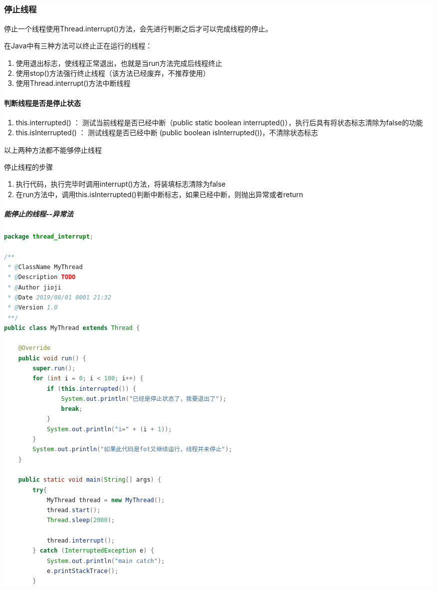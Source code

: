 



### 停止线程



停止一个线程使用Thread.interrupt()方法，会先进行判断之后才可以完成线程的停止。

在Java中有三种方法可以终止正在运行的线程：

1. 使用退出标志，使线程正常退出，也就是当run方法完成后线程终止
2. 使用stop()方法强行终止线程（该方法已经废弃，不推荐使用）
3. 使用Thread.interrupt()方法中断线程



#### 判断线程是否是停止状态

1. this.interrupted() ： 测试当前线程是否已经中断（public static boolean interrupted()），执行后具有将状态标志清除为false的功能
2. this.isInterrupted() ： 测试线程是否已经中断 (public boolean isInterrupted())，不清除状态标志

以上两种方法都不能够停止线程



停止线程的步骤

1. 执行代码，执行完毕时调用interrupt()方法，将装填标志清除为false
2. 在run方法中，调用this.isInterrupted()判断中断标志，如果已经中断，则抛出异常或者return



##### 能停止的线程--异常法

```java
package thread_interrupt;

/**
 * @ClassName MyThread
 * @Description TODO
 * @Author jioji
 * @Date 2019/08/01 0001 21:32
 * @Version 1.0
 **/
public class MyThread extends Thread {

    @Override
    public void run() {
        super.run();
        for (int i = 0; i < 100; i++) {
            if (this.interrupted()) {
                System.out.println("已经是停止状态了，我要退出了");
                break;
            }
            System.out.println("i=" + (i + 1));
        }
        System.out.println("如果此代码是fot又继续运行，线程并未停止");
    }

    public static void main(String[] args) {
        try{
            MyThread thread = new MyThread();
            thread.start();
            Thread.sleep(2000);

            thread.interrupt();
        } catch (InterruptedException e) {
            System.out.println("main catch");
            e.printStackTrace();
        }
```